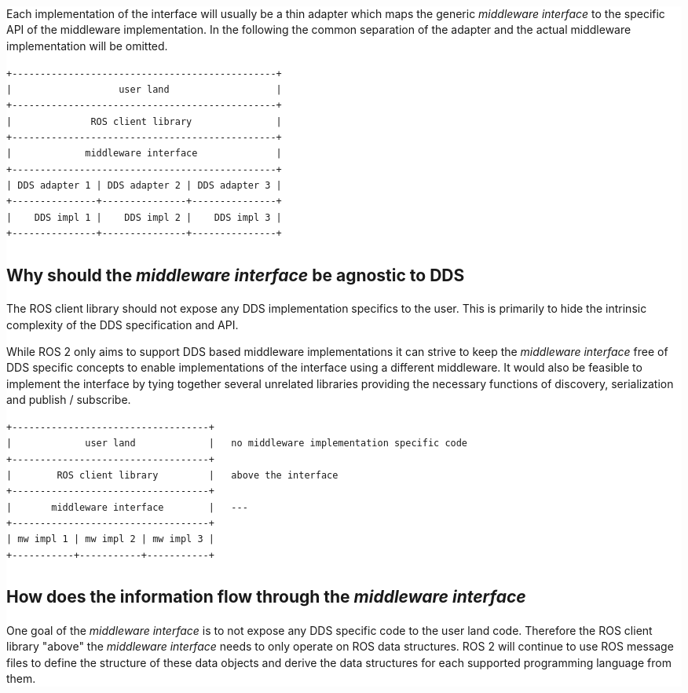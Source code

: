 Each implementation of the interface will usually be a thin adapter which maps the generic *middleware interface* to the specific API of the middleware implementation.
In the following the common separation of the adapter and the actual middleware implementation will be omitted.

    +-----------------------------------------------+
    |                   user land                   |
    +-----------------------------------------------+
    |              ROS client library               |
    +-----------------------------------------------+
    |             middleware interface              |
    +-----------------------------------------------+
    | DDS adapter 1 | DDS adapter 2 | DDS adapter 3 |
    +---------------+---------------+---------------+
    |    DDS impl 1 |    DDS impl 2 |    DDS impl 3 |
    +---------------+---------------+---------------+

## Why should the *middleware interface* be agnostic to DDS

The ROS client library should not expose any DDS implementation specifics to the user.
This is primarily to hide the intrinsic complexity of the DDS specification and API.

While ROS 2 only aims to support DDS based middleware implementations it can strive to keep the *middleware interface* free of DDS specific concepts to enable implementations of the interface using a different middleware.
It would also be feasible to implement the interface by tying together several unrelated libraries providing the necessary functions of discovery, serialization and publish / subscribe.

    +-----------------------------------+
    |             user land             |   no middleware implementation specific code
    +-----------------------------------+
    |        ROS client library         |   above the interface
    +-----------------------------------+
    |       middleware interface        |   ---
    +-----------------------------------+
    | mw impl 1 | mw impl 2 | mw impl 3 |
    +-----------+-----------+-----------+

## How does the information flow through the *middleware interface*

One goal of the *middleware interface* is to not expose any DDS specific code to the user land code.
Therefore the ROS client library "above" the *middleware interface* needs to only operate on ROS data structures.
ROS 2 will continue to use ROS message files to define the structure of these data objects and derive the data structures for each supported programming language from them.
